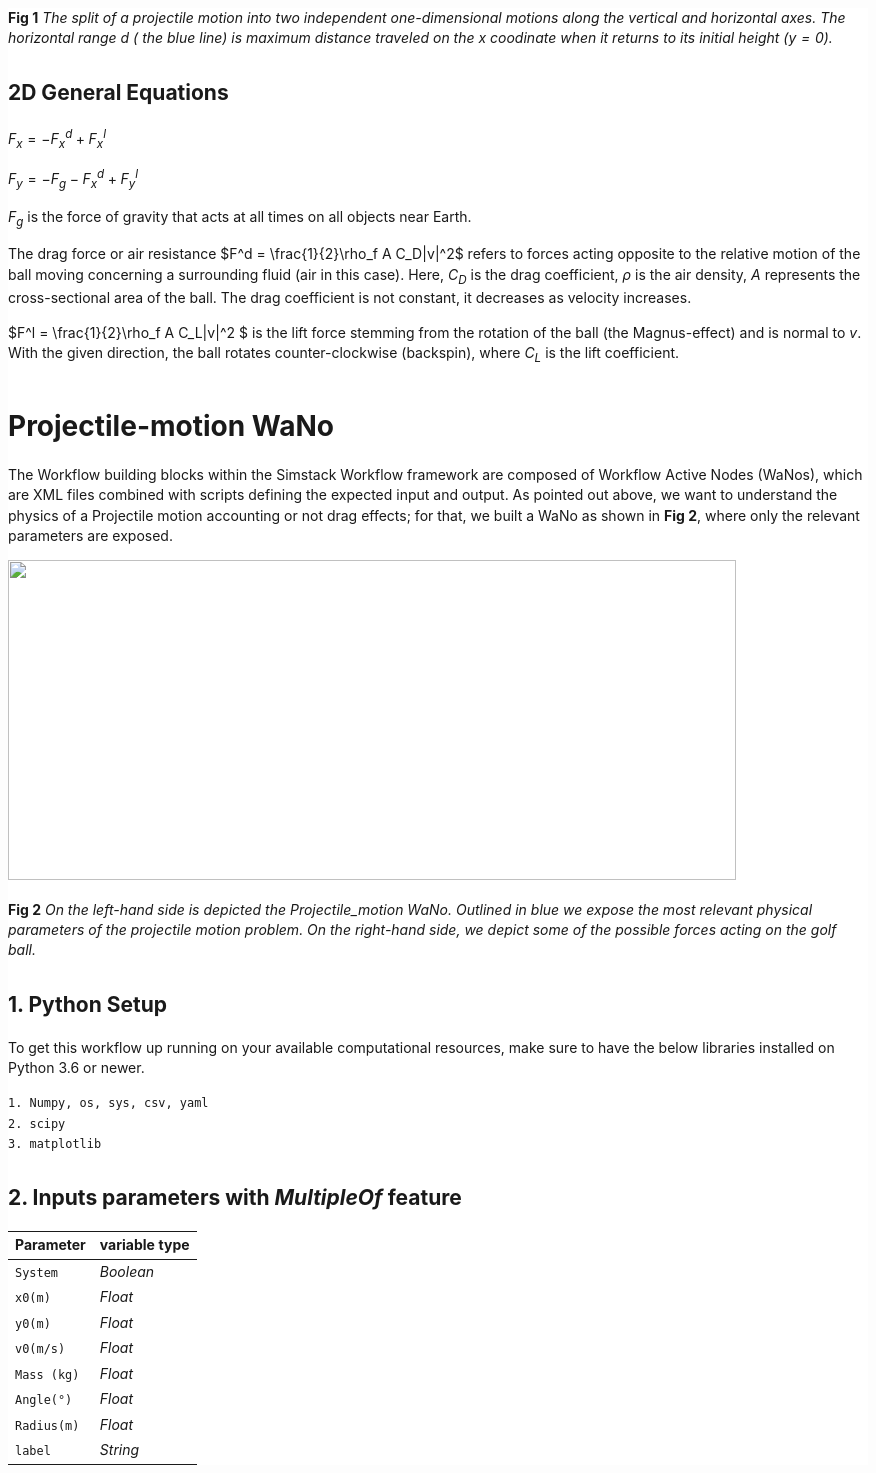 **Fig 1**  _The split of a projectile motion into two independent one-dimensional motions along the vertical and horizontal axes.
The horizontal range $`d`$ ( the blue line) is maximum distance traveled on the $`x`$ coodinate when it returns to its initial height ($`y=0`$)._

## 2D General Equations
    
$`F_x = - F^d_x + F^l_x`$

$`F_y = -F_g - F^d_x + F^l_y`$

$`F_g`$ is the force of gravity that acts at all times on all objects near Earth.

The drag force or air resistance $`F^d = \frac{1}{2}\rho_f A C_D|v|^2`$ refers to forces acting opposite to the relative motion of the ball moving concerning a surrounding fluid (air in this case). Here, $`C_D`$ is the drag coefficient, $`{\rho}`$ is the air density, $`{A}`$ represents the cross-sectional area  of the ball. The drag coefficient is not constant, it decreases as velocity increases.

$`F^l =  \frac{1}{2}\rho_f A C_L|v|^2 `$ is the lift force stemming from the rotation of the ball (the Magnus-effect) and is normal to $`v`$. With the given direction, the ball rotates counter-clockwise (backspin), where $`C_L`$ is the lift coefficient.


# Projectile-motion WaNo

The Workflow building blocks within the Simstack Workflow framework are composed of Workflow Active Nodes (WaNos), which are XML files combined with scripts defining the expected input and output. As pointed out above, we want to understand the physics of a Projectile motion accounting or not drag effects; for that, we built a WaNo as shown in **Fig 2**, where only the relevant parameters are exposed.    

<img src="../assets/Figure_2.png"  width="728" height="320"/>

**Fig 2** _On the left-hand side is depicted the Projectile_motion WaNo. Outlined in blue we expose the most relevant physical parameters of the projectile motion problem. On the right-hand side, we depict some of the possible forces acting on the golf ball._

## 1. Python Setup
To get this workflow up running on your available computational resources, make sure to have the below libraries installed on Python 3.6 or newer.

```
1. Numpy, os, sys, csv, yaml
2. scipy
3. matplotlib
```

## 2. Inputs parameters with **_MultipleOf_** feature

| Parameter | variable type    |
| ------------------------|-----|
| `System`      | _Boolean_ |
| `x0(m)`       | _Float_ |
| `y0(m)`       | _Float_ |
| `v0(m/s)`     | _Float_ |
| `Mass (kg)`   | _Float_ |
|`Angle(°)`     | _Float_ |
|`Radius(m)`    | _Float_ |
|`label`        |_String_ |
